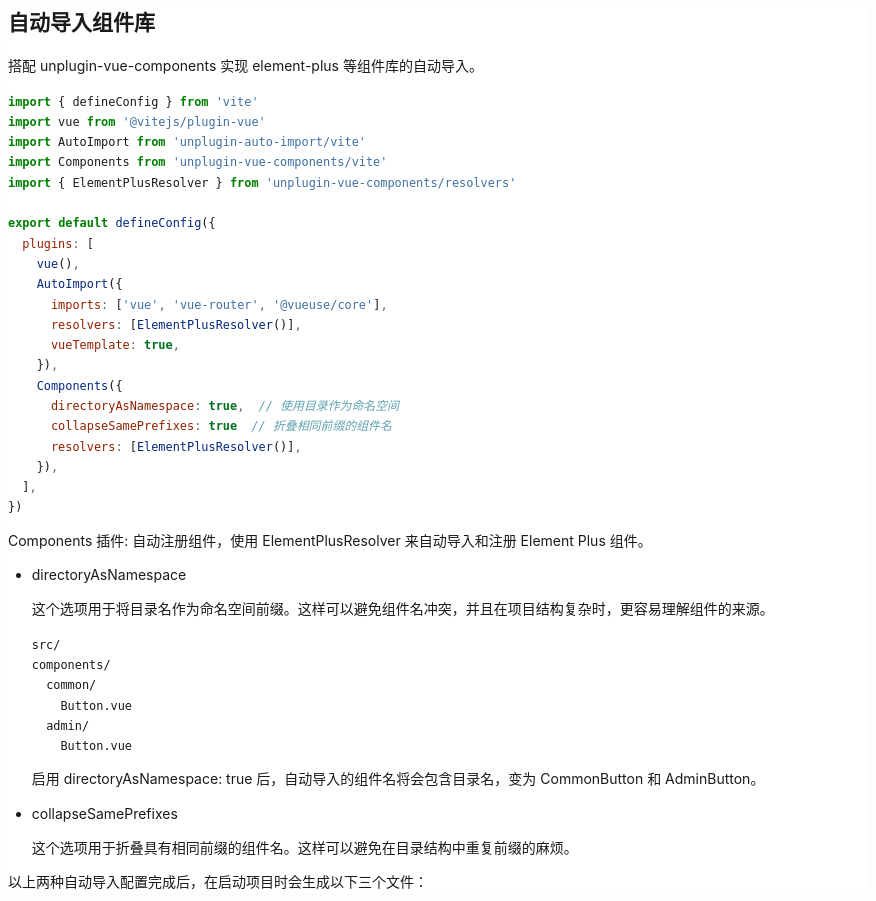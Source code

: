 ## 自动导入组件库

搭配 unplugin-vue-components 实现 element-plus 等组件库的自动导入。

```js
import { defineConfig } from 'vite'
import vue from '@vitejs/plugin-vue'
import AutoImport from 'unplugin-auto-import/vite'
import Components from 'unplugin-vue-components/vite'
import { ElementPlusResolver } from 'unplugin-vue-components/resolvers'

export default defineConfig({
  plugins: [
    vue(),
    AutoImport({
      imports: ['vue', 'vue-router', '@vueuse/core'],
      resolvers: [ElementPlusResolver()],
      vueTemplate: true,
    }),
    Components({
      directoryAsNamespace: true,  // 使用目录作为命名空间
      collapseSamePrefixes: true  // 折叠相同前缀的组件名
      resolvers: [ElementPlusResolver()],
    }),
  ],
})
```

Components 插件: 自动注册组件，使用 ElementPlusResolver 来自动导入和注册 Element Plus 组件。

- directoryAsNamespace

  这个选项用于将目录名作为命名空间前缀。这样可以避免组件名冲突，并且在项目结构复杂时，更容易理解组件的来源。

  ```bash
  src/
  components/
    common/
      Button.vue
    admin/
      Button.vue
  ```

  启用 directoryAsNamespace: true 后，自动导入的组件名将会包含目录名，变为 CommonButton 和 AdminButton。

- collapseSamePrefixes

  这个选项用于折叠具有相同前缀的组件名。这样可以避免在目录结构中重复前缀的麻烦。

以上两种自动导入配置完成后，在启动项目时会生成以下三个文件：
